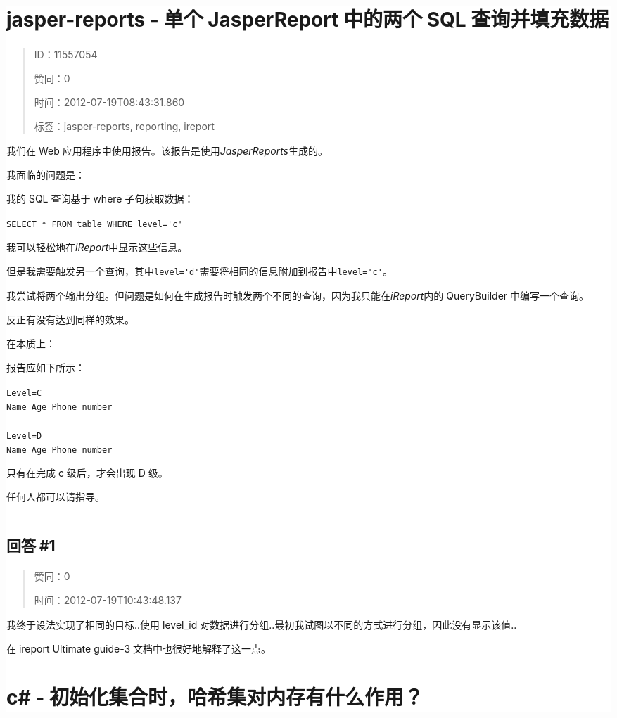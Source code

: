 # jasper-reports - 单个 JasperReport 中的两个 SQL 查询并填充数据

> ID：11557054
> 
> 赞同：0
> 
> 时间：2012-07-19T08:43:31.860
> 
> 标签：jasper-reports, reporting, ireport

我们在 Web 应用程序中使用报告。该报告是使用*JasperReports*生成的。

我面临的问题是：

我的 SQL 查询基于 where 子句获取数据：

```
SELECT * FROM table WHERE level='c' 
```

我可以轻松地在*iReport*中显示这些信息。

但是我需要触发另一个查询，其中`level='d'`需要将相同的信息附加到报告中`level='c'`。

我尝试将两个输出分组。但问题是如何在生成报告时触发两个不同的查询，因为我只能在*iReport*内的 QueryBuilder 中编写一个查询。

反正有没有达到同样的效果。

在本质上：

报告应如下所示：

```
Level=C
Name Age Phone number

Level=D
Name Age Phone number 
```

只有在完成 c 级后，才会出现 D 级。

任何人都可以请指导。

* * *

## 回答 #1

> 赞同：0
> 
> 时间：2012-07-19T10:43:48.137

我终于设法实现了相同的目标..使用 level_id 对数据进行分组..最初我试图以不同的方式进行分组，因此没有显示该值..

在 ireport Ultimate guide-3 文档中也很好地解释了这一点。

# c# - 初始化集合时，哈希集对内存有什么作用？
